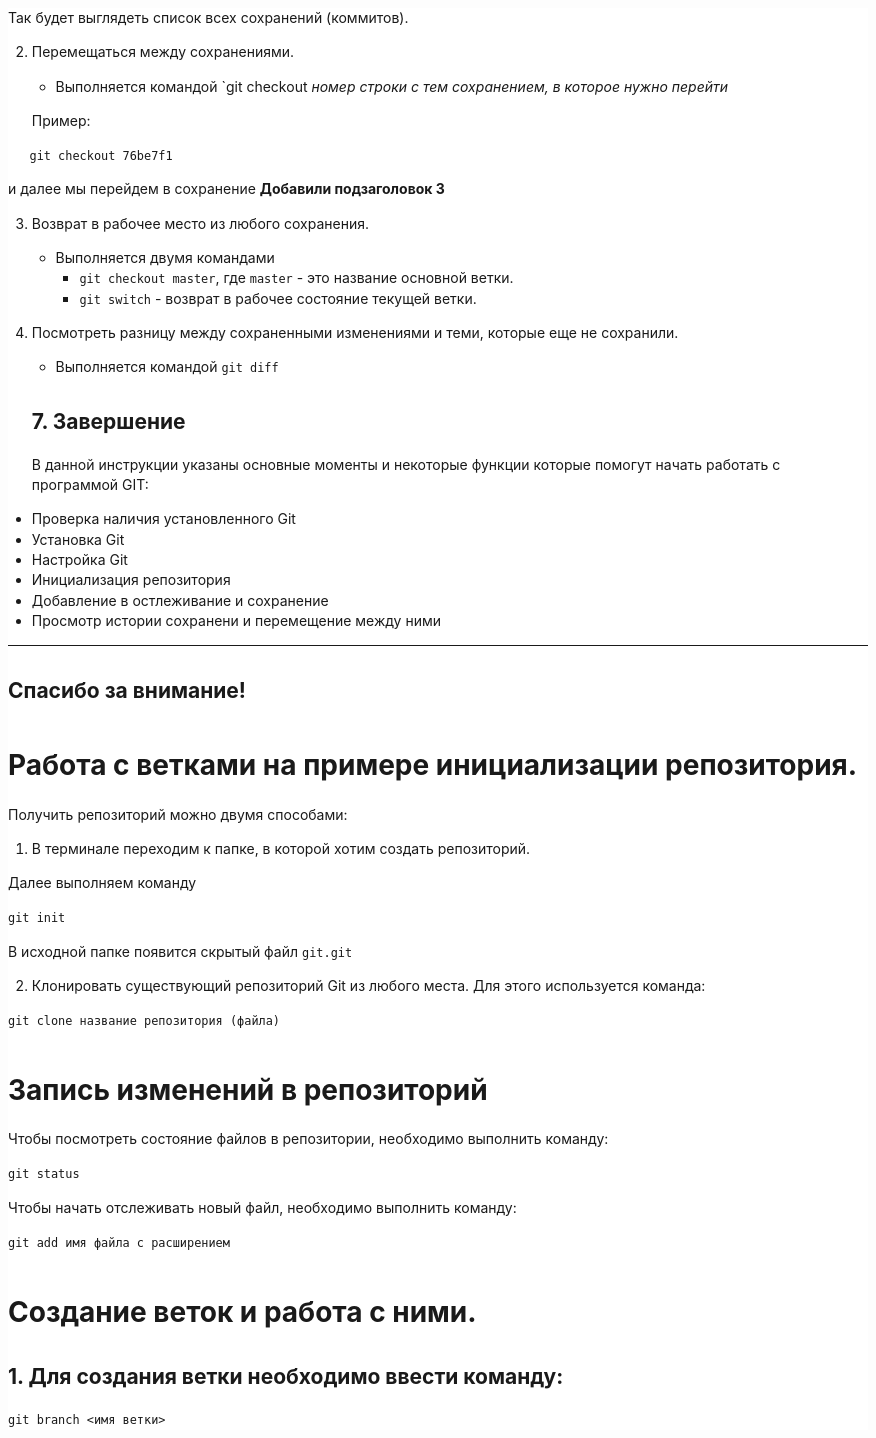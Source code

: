 Так будет выглядеть список всех сохранений (коммитов).

2. Перемещаться между сохранениями.
   +  Выполняется командой `git checkout *номер строки с тем сохранением, в которое нужно перейти*

   Пример:
```
   git checkout 76be7f1
   ```
   и далее мы перейдем в сохранение **Добавили подзаголовок 3** 

 3. Возврат в рабочее место из любого сохранения.
    + Выполняется двумя командами
        - `git checkout master`, где `master` - это название основной ветки.
        - `git switch`  - возврат в рабочее состояние текущей ветки. 
  4. Посмотреть разницу между сохраненными изменениями и теми, которые еще не сохранили.
     +  Выполняется командой `git diff`   

     ## 7. Завершение

     В данной инструкции указаны основные моменты и  некоторые функции которые помогут начать работать с программой GIT:
- Проверка наличия установленного Git
- Установка Git
- Настройка Git
- Инициализация репозитория
- Добавление в остлеживание и сохранение
- Просмотр истории сохранени и перемещение между ними
---
## Спасибо за внимание! 

# Работа с ветками на примере инициализации репозитория.

Получить репозиторий можно двумя способами:
1. В терминале переходим к папке, в которой хотим создать репозиторий.

Далее выполняем команду 
```
git init
```
В исходной папке появится скрытый файл `git.git`

2. Клонировать существующий репозиторий Git из любого места. Для этого используется команда:
```
git clone название репозитория (файла)
```
# Запись изменений в репозиторий

Чтобы посмотреть состояние файлов в репозитории, необходимо выполнить команду:
```
git status
```
Чтобы начать отслеживать новый файл, необходимо выполнить команду:
```
git add имя файла с расширением
```
# Создание веток и работа с ними.
## 1. Для создания ветки необходимо ввести команду:
```
git branch <имя ветки>
```